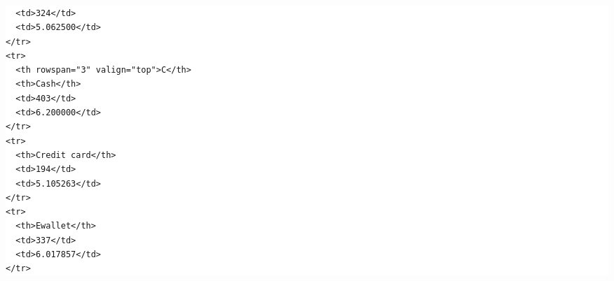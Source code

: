       <td>324</td>
      <td>5.062500</td>
    </tr>
    <tr>
      <th rowspan="3" valign="top">C</th>
      <th>Cash</th>
      <td>403</td>
      <td>6.200000</td>
    </tr>
    <tr>
      <th>Credit card</th>
      <td>194</td>
      <td>5.105263</td>
    </tr>
    <tr>
      <th>Ewallet</th>
      <td>337</td>
      <td>6.017857</td>
    </tr>
  </tbody>
</table>
</div>
      <button class="colab-df-convert" onclick="convertToInteractive('df-9f19e00c-ea81-404c-b289-c9ddb325aeaa')"
              title="Convert this dataframe to an interactive table."
              style="display:none;">

  <svg xmlns="http://www.w3.org/2000/svg" height="24px"viewBox="0 0 24 24"
       width="24px">
    <path d="M0 0h24v24H0V0z" fill="none"/>
    <path d="M18.56 5.44l.94 2.06.94-2.06 2.06-.94-2.06-.94-.94-2.06-.94 2.06-2.06.94zm-11 1L8.5 8.5l.94-2.06 2.06-.94-2.06-.94L8.5 2.5l-.94 2.06-2.06.94zm10 10l.94 2.06.94-2.06 2.06-.94-2.06-.94-.94-2.06-.94 2.06-2.06.94z"/><path d="M17.41 7.96l-1.37-1.37c-.4-.4-.92-.59-1.43-.59-.52 0-1.04.2-1.43.59L10.3 9.45l-7.72 7.72c-.78.78-.78 2.05 0 2.83L4 21.41c.39.39.9.59 1.41.59.51 0 1.02-.2 1.41-.59l7.78-7.78 2.81-2.81c.8-.78.8-2.07 0-2.86zM5.41 20L4 18.59l7.72-7.72 1.47 1.35L5.41 20z"/>
  </svg>
      </button>

  <style>
    .colab-df-container {
      display:flex;
      flex-wrap:wrap;
      gap: 12px;
    }

    .colab-df-convert {
      background-color: #E8F0FE;
      border: none;
      border-radius: 50%;
      cursor: pointer;
      display: none;
      fill: #1967D2;
      height: 32px;
      padding: 0 0 0 0;
      width: 32px;
    }
